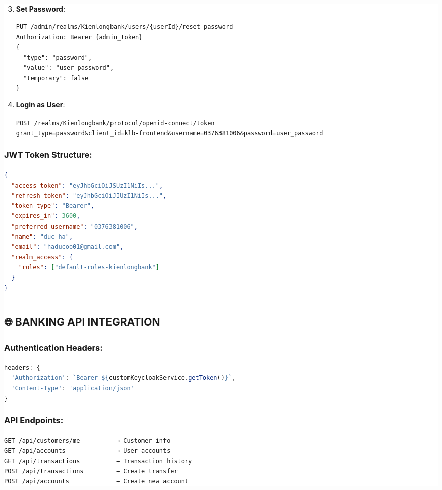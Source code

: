 3. **Set Password**:
   ```http
   PUT /admin/realms/Kienlongbank/users/{userId}/reset-password
   Authorization: Bearer {admin_token}
   {
     "type": "password",
     "value": "user_password",
     "temporary": false
   }
   ```

4. **Login as User**:
   ```http
   POST /realms/Kienlongbank/protocol/openid-connect/token
   grant_type=password&client_id=klb-frontend&username=0376381006&password=user_password
   ```

### **JWT Token Structure:**
```json
{
  "access_token": "eyJhbGciOiJSUzI1NiIs...",
  "refresh_token": "eyJhbGciOiJIUzI1NiIs...",
  "token_type": "Bearer",
  "expires_in": 3600,
  "preferred_username": "0376381006",
  "name": "duc ha",
  "email": "haducoo01@gmail.com",
  "realm_access": {
    "roles": ["default-roles-kienlongbank"]
  }
}
```

---

## 🌐 **BANKING API INTEGRATION**

### **Authentication Headers:**
```typescript
headers: {
  'Authorization': `Bearer ${customKeycloakService.getToken()}`,
  'Content-Type': 'application/json'
}
```

### **API Endpoints:**
```http
GET /api/customers/me          → Customer info
GET /api/accounts              → User accounts  
GET /api/transactions          → Transaction history
POST /api/transactions         → Create transfer
POST /api/accounts             → Create new account
```
